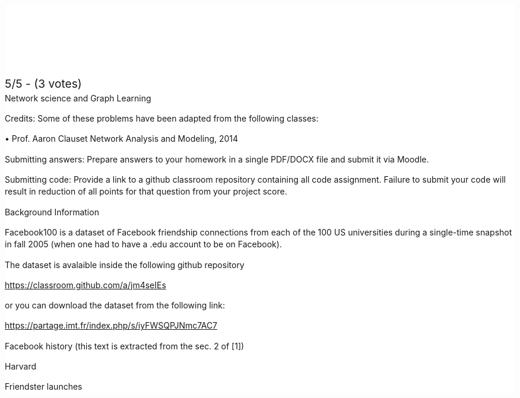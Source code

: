 
<div class="kksr-icon" style="width: 24px; height: 24px;"></div>
        </div>
            <div class="kksr-star" style="padding-right: 4px">


<div class="kksr-icon" style="width: 24px; height: 24px;"></div>
        </div>
            <div class="kksr-star" style="padding-right: 4px">


<div class="kksr-icon" style="width: 24px; height: 24px;"></div>
        </div>
            <div class="kksr-star" style="padding-right: 4px">


<div class="kksr-icon" style="width: 24px; height: 24px;"></div>
        </div>
            <div class="kksr-star" style="padding-right: 4px">


<div class="kksr-icon" style="width: 24px; height: 24px;"></div>
        </div>
    </div>
</div>


<div class="kksr-legend" style="font-size: 19.2px;">
            5/5 - (3 votes)    </div>
    </div>
Network science and Graph Learning

Credits: Some of these problems have been adapted from the following classes:

• Prof. Aaron Clauset Network Analysis and Modeling, 2014

Submitting answers: Prepare answers to your homework in a single PDF/DOCX file and submit it via Moodle.

Submitting code: Provide a link to a github classroom repository containing all code assignment. Failure to submit your code will result in reduction of all points for that question from your project score.

Background Information

Facebook100 is a dataset of Facebook friendship connections from each of the 100 US universities during a single-time snapshot in fall 2005 (when one had to have a .edu account to be on Facebook).

The dataset is avalaible inside the following github repository

https://classroom.github.com/a/jm4seIEs

or you can download the dataset from the following link:

https://partage.imt.fr/index.php/s/iyFWSQPJNmc7AC7

Facebook history (this text is extracted from the sec. 2 of [1])

Harvard

Friendster launches
